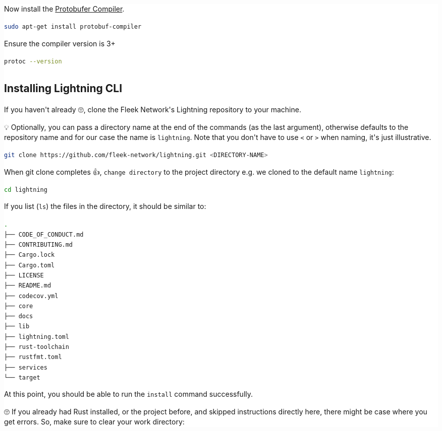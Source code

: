 Now install the [Protobufer Compiler](https://grpc.io/docs/protoc-installation/).

```sh
sudo apt-get install protobuf-compiler
```

Ensure the compiler version is 3+

```sh
protoc --version
```

## Installing Lightning CLI

If you haven't already 🙄, clone the Fleek Network's Lightning repository to your machine.

<GitCloneOptions />

💡 Optionally, you can pass a directory name at the end of the commands (as the last argument), otherwise defaults to the repository name and for our case the name is `lightning`. Note that you don't have to use `<` or `>` when naming, it's just illustrative.

```sh
git clone https://github.com/fleek-network/lightning.git <DIRECTORY-NAME>
```

When git clone completes 👍, `change directory` to the project directory e.g. we cloned to the default name `lightning`:

```sh
cd lightning
```

If you list (`ls`) the files in the directory, it should be similar to:

```sh
.
├── CODE_OF_CONDUCT.md
├── CONTRIBUTING.md
├── Cargo.lock
├── Cargo.toml
├── LICENSE
├── README.md
├── codecov.yml
├── core
├── docs
├── lib
├── lightning.toml
├── rust-toolchain
├── rustfmt.toml
├── services
└── target
```

At this point, you should be able to run the `install` command successfully.

🙄 If you already had Rust installed, or the project before, and skipped instructions directly here, there might be case where you get errors. So, make sure to clear your work directory:
